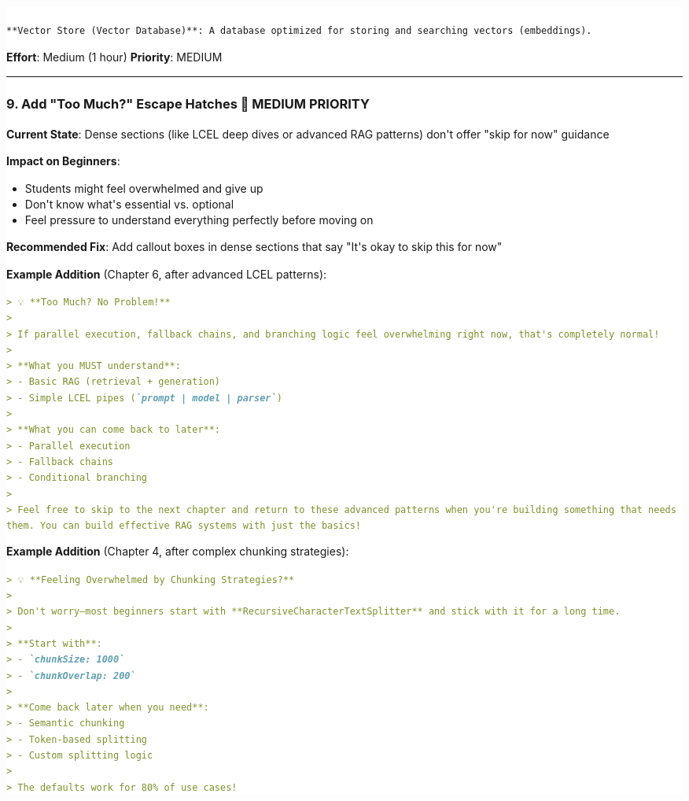 ```markdown

**Vector Store (Vector Database)**: A database optimized for storing and searching vectors (embeddings).
```

**Effort**: Medium (1 hour)
**Priority**: MEDIUM

---

### 9. Add "Too Much?" Escape Hatches 🚪 MEDIUM PRIORITY

**Current State**: Dense sections (like LCEL deep dives or advanced RAG patterns) don't offer "skip for now" guidance

**Impact on Beginners**:
- Students might feel overwhelmed and give up
- Don't know what's essential vs. optional
- Feel pressure to understand everything perfectly before moving on

**Recommended Fix**: Add callout boxes in dense sections that say "It's okay to skip this for now"

**Example Addition** (Chapter 6, after advanced LCEL patterns):

```markdown
> 💡 **Too Much? No Problem!**
>
> If parallel execution, fallback chains, and branching logic feel overwhelming right now, that's completely normal!
>
> **What you MUST understand**:
> - Basic RAG (retrieval + generation)
> - Simple LCEL pipes (`prompt | model | parser`)
>
> **What you can come back to later**:
> - Parallel execution
> - Fallback chains
> - Conditional branching
>
> Feel free to skip to the next chapter and return to these advanced patterns when you're building something that needs them. You can build effective RAG systems with just the basics!
```

**Example Addition** (Chapter 4, after complex chunking strategies):

```markdown
> 💡 **Feeling Overwhelmed by Chunking Strategies?**
>
> Don't worry—most beginners start with **RecursiveCharacterTextSplitter** and stick with it for a long time.
>
> **Start with**:
> - `chunkSize: 1000`
> - `chunkOverlap: 200`
>
> **Come back later when you need**:
> - Semantic chunking
> - Token-based splitting
> - Custom splitting logic
>
> The defaults work for 80% of use cases!
```

